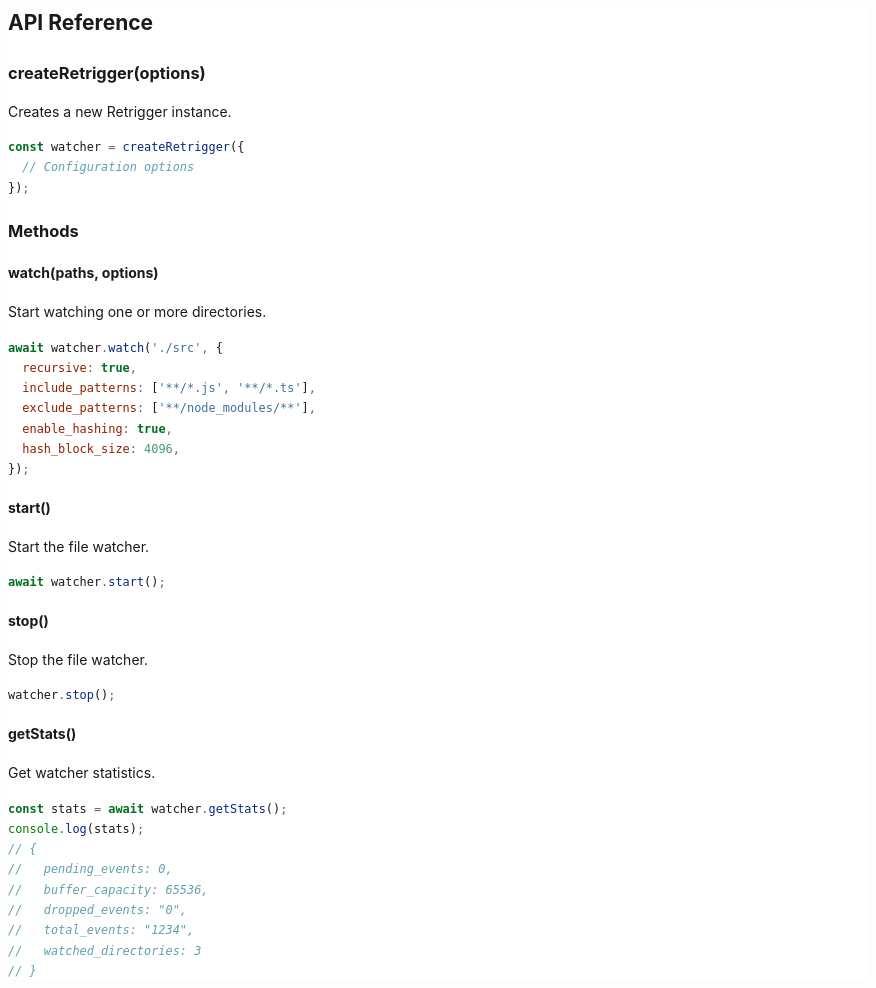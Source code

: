 ## API Reference

### createRetrigger(options)

Creates a new Retrigger instance.

```javascript
const watcher = createRetrigger({
  // Configuration options
});
```

### Methods

#### watch(paths, options)
Start watching one or more directories.

```javascript
await watcher.watch('./src', {
  recursive: true,
  include_patterns: ['**/*.js', '**/*.ts'],
  exclude_patterns: ['**/node_modules/**'],
  enable_hashing: true,
  hash_block_size: 4096,
});
```

#### start()
Start the file watcher.

```javascript
await watcher.start();
```

#### stop()
Stop the file watcher.

```javascript
watcher.stop();
```

#### getStats()
Get watcher statistics.

```javascript
const stats = await watcher.getStats();
console.log(stats);
// {
//   pending_events: 0,
//   buffer_capacity: 65536,
//   dropped_events: "0",
//   total_events: "1234",
//   watched_directories: 3
// }
```
